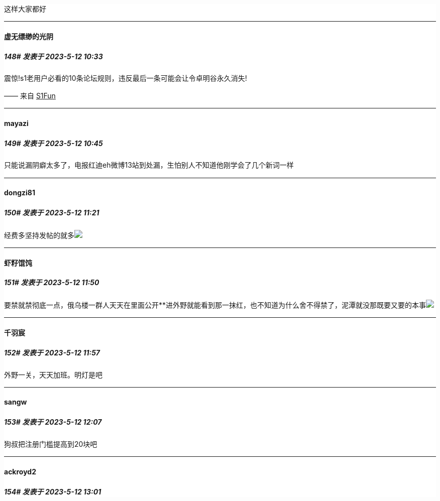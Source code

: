 这样大家都好


*****

####  虚无缥缈的光阴  
##### 148#       发表于 2023-5-12 10:33

震惊!s1老用户必看的10条论坛规则，违反最后一条可能会让令卓明谷永久消失!

—— 来自 [S1Fun](https://s1fun.koalcat.com)


*****

####  mayazi  
##### 149#       发表于 2023-5-12 10:45

只能说漏阴癖太多了，电报红迪eh微博13站到处漏，生怕别人不知道他刚学会了几个新词一样


*****

####  dongzi81  
##### 150#       发表于 2023-5-12 11:21

经费多坚持发帖的就多<img src="https://static.saraba1st.com/image/smiley/face2017/066.png" referrerpolicy="no-referrer">


*****

####  虾籽馄饨  
##### 151#       发表于 2023-5-12 11:50

要禁就禁彻底一点，俄乌楼一群人天天在里面公开**进外野就能看到那一抹红，也不知道为什么舍不得禁了，泥潭就没那既要又要的本事<img src="https://static.saraba1st.com/image/smiley/face2017/067.png" referrerpolicy="no-referrer">


*****

####  千羽宸  
##### 152#       发表于 2023-5-12 11:57

外野一关，天天加班。明灯是吧


*****

####  sangw  
##### 153#       发表于 2023-5-12 12:07

狗叔把注册门槛提高到20块吧


*****

####  ackroyd2  
##### 154#       发表于 2023-5-12 13:01
